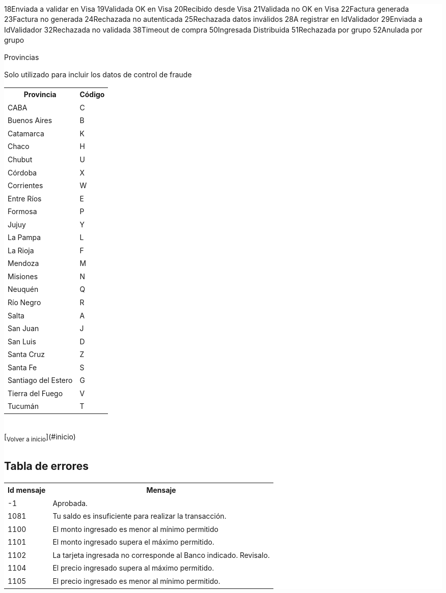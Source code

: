 <tr><td>18</td><td>Enviada a validar en Visa</td></tr>		
<tr><td>19</td><td>Validada OK en Visa</td></tr>		
<tr><td>20</td><td>Recibido desde Visa</td></tr>		
<tr><td>21</td><td>Validada no OK en Visa</td></tr>		
<tr><td>22</td><td>Factura generada</td></tr>		
<tr><td>23</td><td>Factura no generada</td></tr>		
<tr><td>24</td><td>Rechazada no autenticada</td></tr>		
<tr><td>25</td><td>Rechazada datos inválidos</td></tr>		
<tr><td>28</td><td>A registrar en IdValidador</td></tr>		
<tr><td>29</td><td>Enviada a IdValidador</td></tr>		
<tr><td>32</td><td>Rechazada no validada</td></tr>		
<tr><td>38</td><td>Timeout de compra</td></tr>		
<tr><td>50</td><td>Ingresada Distribuida</td></tr>		
<tr><td>51</td><td>Rechazada por grupo</td></tr>		
<tr><td>52</td><td>Anulada por grupo</td></tr>		
</table>		
		
<a name="p"></a>		
<p>Provincias</p>
<p>Solo utilizado para incluir los datos de control de fraude</p>
<table>		
<tr><th>Provincia</th><th>Código</th></tr>		
<tr><td>CABA</td><td>C</td></tr>		
<tr><td>Buenos Aires</td><td>B</td></tr>		
<tr><td>Catamarca</td><td>K</td></tr>		
<tr><td>Chaco</td><td>H</td></tr>		
<tr><td>Chubut</td><td>U</td></tr>		
<tr><td>Córdoba</td><td>X</td></tr>		
<tr><td>Corrientes</td><td>W</td></tr>		
<tr><td>Entre Ríos</td><td>E</td></tr>		
<tr><td>Formosa</td><td>P</td></tr>		
<tr><td>Jujuy</td><td>Y</td></tr>		
<tr><td>La Pampa</td><td>L</td></tr>		
<tr><td>La Rioja</td><td>F</td></tr>		
<tr><td>Mendoza</td><td>M</td></tr>		
<tr><td>Misiones</td><td>N</td></tr>		
<tr><td>Neuquén</td><td>Q</td></tr>		
<tr><td>Río Negro</td><td>R</td></tr>		
<tr><td>Salta</td><td>A</td></tr>		
<tr><td>San Juan</td><td>J</td></tr>		
<tr><td>San Luis</td><td>D</td></tr>		
<tr><td>Santa Cruz</td><td>Z</td></tr>		
<tr><td>Santa Fe</td><td>S</td></tr>		
<tr><td>Santiago del Estero</td><td>G</td></tr>		
<tr><td>Tierra del Fuego</td><td>V</td></tr>		
<tr><td>Tucumán</td><td>T</td></tr>		
</table>
</br>		
[<sub>Volver a inicio</sub>](#inicio)



<a name="codigoerrores"></a>		
## Tabla de errores
<table>		
<tr><th>Id mensaje</th><th>Mensaje</th></tr>				
<tr><td>-1</td><td>Aprobada.</td></tr>
<tr><td>1081</td><td>Tu saldo es insuficiente para realizar la transacción.</td></tr>
<tr><td>1100</td><td>El monto ingresado es menor al mínimo permitido</td></tr>
<tr><td>1101</td><td>El monto ingresado supera el máximo permitido.</td></tr>
<tr><td>1102</td><td>La tarjeta ingresada no corresponde al Banco indicado. Revisalo.</td></tr>
<tr><td>1104</td><td>El precio ingresado supera al máximo permitido.</td></tr>
<tr><td>1105</td><td>El precio ingresado es menor al mínimo permitido.</td></tr>